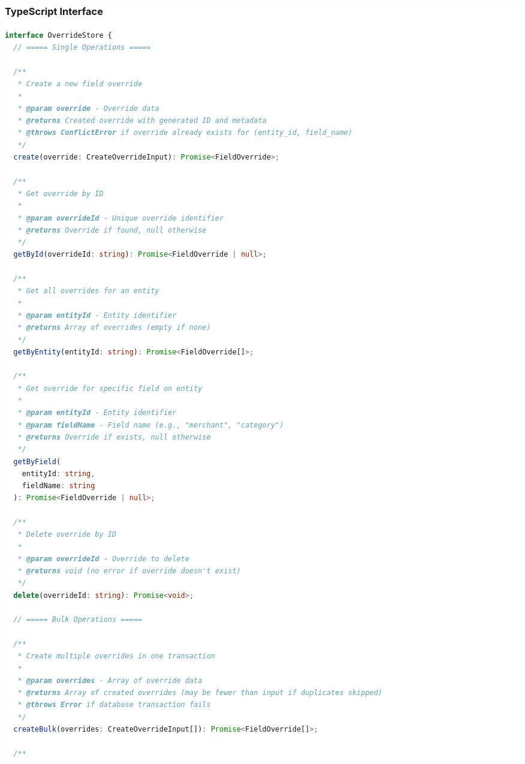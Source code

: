 ### TypeScript Interface

```typescript
interface OverrideStore {
  // ===== Single Operations =====

  /**
   * Create a new field override
   *
   * @param override - Override data
   * @returns Created override with generated ID and metadata
   * @throws ConflictError if override already exists for (entity_id, field_name)
   */
  create(override: CreateOverrideInput): Promise<FieldOverride>;

  /**
   * Get override by ID
   *
   * @param overrideId - Unique override identifier
   * @returns Override if found, null otherwise
   */
  getById(overrideId: string): Promise<FieldOverride | null>;

  /**
   * Get all overrides for an entity
   *
   * @param entityId - Entity identifier
   * @returns Array of overrides (empty if none)
   */
  getByEntity(entityId: string): Promise<FieldOverride[]>;

  /**
   * Get override for specific field on entity
   *
   * @param entityId - Entity identifier
   * @param fieldName - Field name (e.g., "merchant", "category")
   * @returns Override if exists, null otherwise
   */
  getByField(
    entityId: string,
    fieldName: string
  ): Promise<FieldOverride | null>;

  /**
   * Delete override by ID
   *
   * @param overrideId - Override to delete
   * @returns void (no error if override doesn't exist)
   */
  delete(overrideId: string): Promise<void>;

  // ===== Bulk Operations =====

  /**
   * Create multiple overrides in one transaction
   *
   * @param overrides - Array of override data
   * @returns Array of created overrides (may be fewer than input if duplicates skipped)
   * @throws Error if database transaction fails
   */
  createBulk(overrides: CreateOverrideInput[]): Promise<FieldOverride[]>;

  /**
```